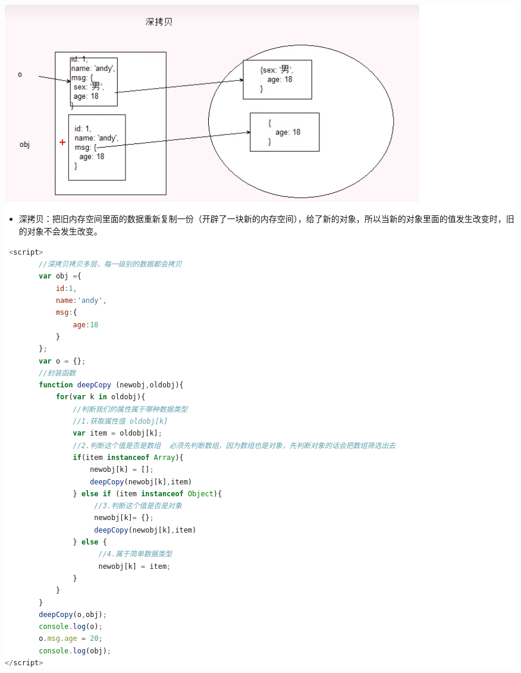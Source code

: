 ![](images/QQ截图20220817125823.png)
- 深拷贝：把旧内存空间里面的数据重新复制一份（开辟了一块新的内存空间），给了新的对象，所以当新的对象里面的值发生改变时，旧的对象不会发生改变。
```javascript
 <script>
        //深拷贝拷贝多层，每一级别的数据都会拷贝
        var obj ={
            id:1,
            name:'andy',
            msg:{
                age:18
            }
        };
        var o = {};
        //封装函数
        function deepCopy (newobj,oldobj){
            for(var k in oldobj){
                //判断我们的属性属于哪种数据类型
                //1.获取属性值 oldobj[k]
                var item = oldobj[k];
                //2.判断这个值是否是数组  必须先判断数组，因为数组也是对象，先判断对象的话会把数组筛选出去
                if(item instanceof Array){
                    newobj[k] = [];
                    deepCopy(newobj[k],item)
                } else if (item instanceof Object){
                     //3.判断这个值是否是对象
                     newobj[k]= {};
                     deepCopy(newobj[k],item)
                } else {
                      //4.属于简单数据类型
                      newobj[k] = item;
                }
            }
        }
        deepCopy(o,obj);
        console.log(o);
        o.msg.age = 20;
        console.log(obj);
</script>
```


